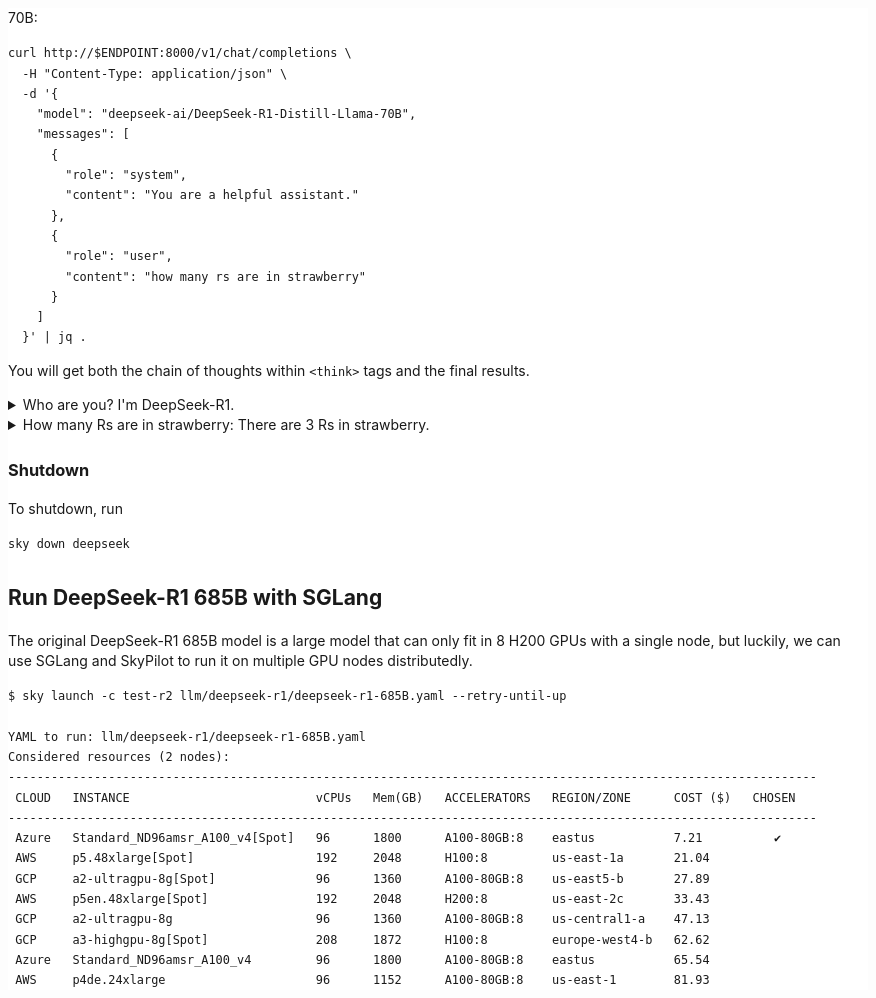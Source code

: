 70B: 
```
curl http://$ENDPOINT:8000/v1/chat/completions \
  -H "Content-Type: application/json" \
  -d '{
    "model": "deepseek-ai/DeepSeek-R1-Distill-Llama-70B",
    "messages": [
      {
        "role": "system",
        "content": "You are a helpful assistant."
      },
      {
        "role": "user",
        "content": "how many rs are in strawberry"
      }
    ]
  }' | jq .
```    
</details>

You will get both the chain of thoughts within `<think>` tags and the final results. 

<details><summary>Who are you? I'm DeepSeek-R1.</summary></details>


<details><summary>How many Rs are in strawberry: There are 3 Rs in strawberry.</summary></details>


### Shutdown 
To shutdown, run 
```
sky down deepseek
```

## Run DeepSeek-R1 685B with SGLang

The original DeepSeek-R1 685B model is a large model that can only fit in 8 H200 GPUs with a single node, but luckily, we can use SGLang and SkyPilot to run it on multiple GPU nodes distributedly.

```console
$ sky launch -c test-r2 llm/deepseek-r1/deepseek-r1-685B.yaml --retry-until-up

YAML to run: llm/deepseek-r1/deepseek-r1-685B.yaml
Considered resources (2 nodes):
-----------------------------------------------------------------------------------------------------------------
 CLOUD   INSTANCE                          vCPUs   Mem(GB)   ACCELERATORS   REGION/ZONE      COST ($)   CHOSEN   
-----------------------------------------------------------------------------------------------------------------
 Azure   Standard_ND96amsr_A100_v4[Spot]   96      1800      A100-80GB:8    eastus           7.21          ✔     
 AWS     p5.48xlarge[Spot]                 192     2048      H100:8         us-east-1a       21.04               
 GCP     a2-ultragpu-8g[Spot]              96      1360      A100-80GB:8    us-east5-b       27.89               
 AWS     p5en.48xlarge[Spot]               192     2048      H200:8         us-east-2c       33.43               
 GCP     a2-ultragpu-8g                    96      1360      A100-80GB:8    us-central1-a    47.13               
 GCP     a3-highgpu-8g[Spot]               208     1872      H100:8         europe-west4-b   62.62               
 Azure   Standard_ND96amsr_A100_v4         96      1800      A100-80GB:8    eastus           65.54               
 AWS     p4de.24xlarge                     96      1152      A100-80GB:8    us-east-1        81.93               
```